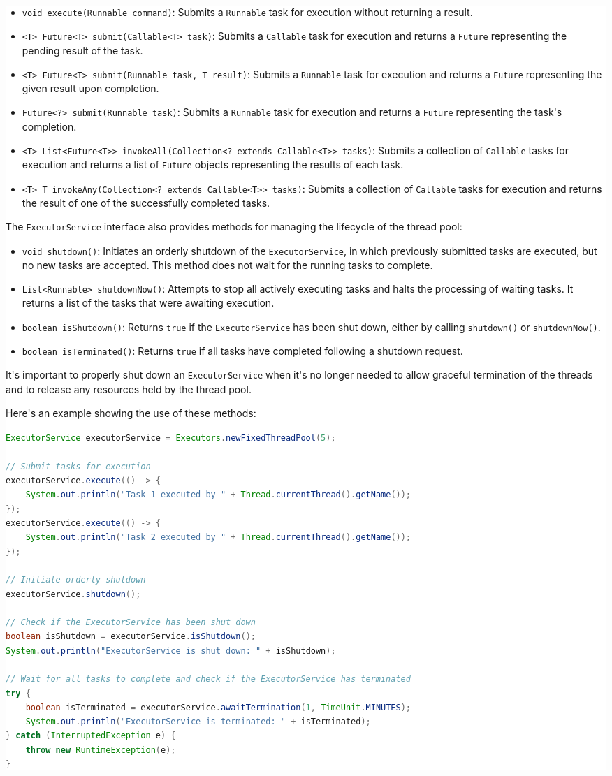 - `void execute(Runnable command)`: Submits a `Runnable` task for execution without returning a result.

- `<T> Future<T> submit(Callable<T> task)`: Submits a `Callable` task for execution and returns a `Future` representing the pending result of the task.

- `<T> Future<T> submit(Runnable task, T result)`: Submits a `Runnable` task for execution and returns a `Future` representing the given result upon completion.

- `Future<?> submit(Runnable task)`: Submits a `Runnable` task for execution and returns a `Future` representing the task's completion.

- `<T> List<Future<T>> invokeAll(Collection<? extends Callable<T>> tasks)`: Submits a collection of `Callable` tasks for execution and returns a list of `Future` objects representing the results of each task.

- `<T> T invokeAny(Collection<? extends Callable<T>> tasks)`: Submits a collection of `Callable` tasks for execution and returns the result of one of the successfully completed tasks.

The `ExecutorService` interface also provides methods for managing the lifecycle of the thread pool:

- `void shutdown()`: Initiates an orderly shutdown of the `ExecutorService`, in which previously submitted tasks are executed, but no new tasks are accepted. This method does not wait for the running tasks to complete.

- `List<Runnable> shutdownNow()`: Attempts to stop all actively executing tasks and halts the processing of waiting tasks. It returns a list of the tasks that were awaiting execution.

- `boolean isShutdown()`: Returns `true` if the `ExecutorService` has been shut down, either by calling `shutdown()` or `shutdownNow()`.

- `boolean isTerminated()`: Returns `true` if all tasks have completed following a shutdown request.

It's important to properly shut down an `ExecutorService` when it's no longer needed to allow graceful termination of the threads and to release any resources held by the thread pool.

Here's an example showing the use of these methods:
```java
ExecutorService executorService = Executors.newFixedThreadPool(5);

// Submit tasks for execution
executorService.execute(() -> {
    System.out.println("Task 1 executed by " + Thread.currentThread().getName());
});
executorService.execute(() -> {
    System.out.println("Task 2 executed by " + Thread.currentThread().getName());
});

// Initiate orderly shutdown
executorService.shutdown();

// Check if the ExecutorService has been shut down
boolean isShutdown = executorService.isShutdown();
System.out.println("ExecutorService is shut down: " + isShutdown);

// Wait for all tasks to complete and check if the ExecutorService has terminated
try {
    boolean isTerminated = executorService.awaitTermination(1, TimeUnit.MINUTES);
    System.out.println("ExecutorService is terminated: " + isTerminated);
} catch (InterruptedException e) {
    throw new RuntimeException(e);
}
```

